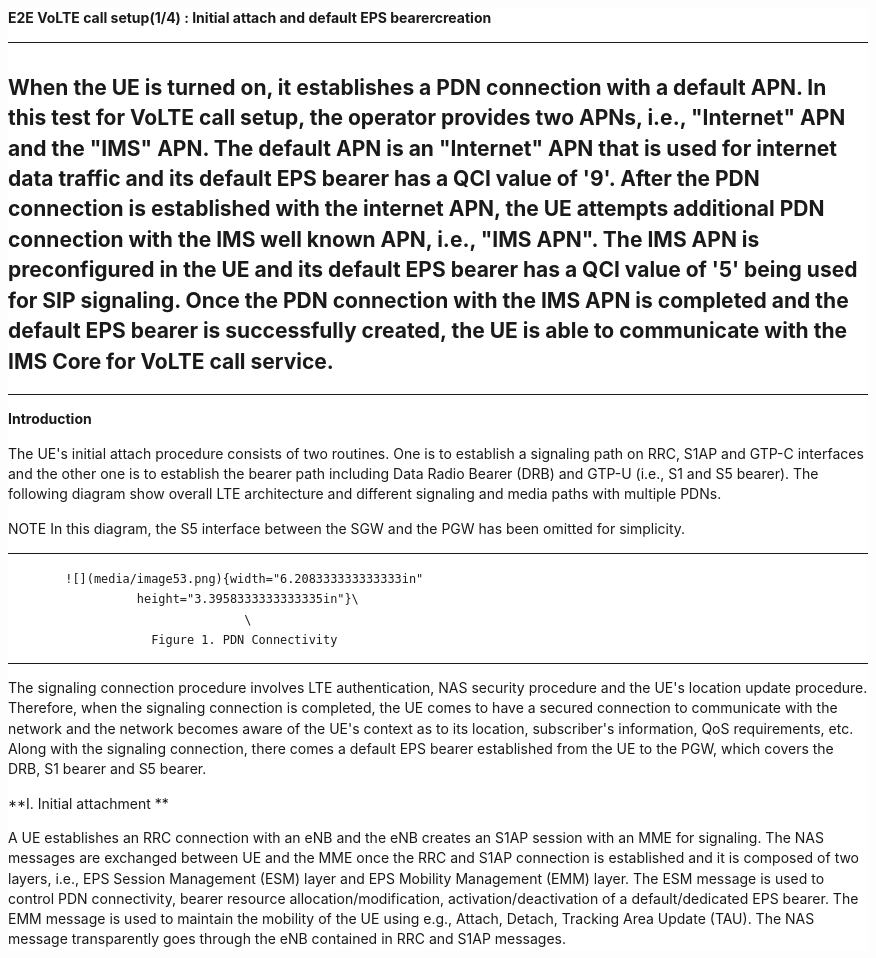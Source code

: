 **E2E VoLTE call setup(1/4) : Initial attach and default EPS
bearercreation**

  -----------------------------------------------------------------------
  When the UE is turned on, it establishes a PDN connection with a
  default APN. In this test for VoLTE call setup, the operator provides
  two APNs, i.e., "Internet" APN and the "IMS" APN. The default APN is an
  "Internet" APN that is used for internet data traffic and its default
  EPS bearer has a QCI value of '9'. After the PDN connection is
  established with the internet APN, the UE attempts additional PDN
  connection with the IMS well known APN, i.e., "IMS APN". The IMS APN is
  preconfigured in the UE and its default EPS bearer has a QCI value of
  '5' being used for SIP signaling. Once the PDN connection with the IMS
  APN is completed and the default EPS bearer is successfully created,
  the UE is able to communicate with the IMS Core for VoLTE call service.
  -----------------------------------------------------------------------

  -----------------------------------------------------------------------

**Introduction**

The UE\'s initial attach procedure consists of two routines. One is to
establish a signaling path on RRC, S1AP and GTP-C interfaces and the
other one is to establish the bearer path including Data Radio Bearer
(DRB) and GTP-U (i.e., S1 and S5 bearer). The following diagram show
overall LTE architecture and different signaling and media paths with
multiple PDNs.

NOTE In this diagram, the S5 interface between the SGW and the PGW has
been omitted for simplicity.

  -----------------------------------------------------------------------
            ![](media/image53.png){width="6.208333333333333in"
                      height="3.3958333333333335in"}\
                                     \
                        Figure 1. PDN Connectivity

  -----------------------------------------------------------------------

The signaling connection procedure involves LTE authentication, NAS
security procedure and the UE\'s location update procedure. Therefore,
when the signaling connection is completed, the UE comes to have a
secured connection to communicate with the network and the network
becomes aware of the UE\'s context as to its location, subscriber\'s
information, QoS requirements, etc. Along with the signaling connection,
there comes a default EPS bearer established from the UE to the PGW,
which covers the DRB, S1 bearer and S5 bearer.

**I. Initial attachment **

A UE establishes an RRC connection with an eNB and the eNB creates an
S1AP session with an MME for signaling. The NAS messages are exchanged
between UE and the MME once the RRC and S1AP connection is established
and it is composed of two layers, i.e., EPS Session Management (ESM)
layer and EPS Mobility Management (EMM) layer. The ESM message is used
to control PDN connectivity, bearer resource allocation/modification,
activation/deactivation of a default/dedicated EPS bearer. The EMM
message is used to maintain the mobility of the UE using e.g., Attach,
Detach, Tracking Area Update (TAU). The NAS message transparently goes
through the eNB contained in RRC and S1AP messages.
